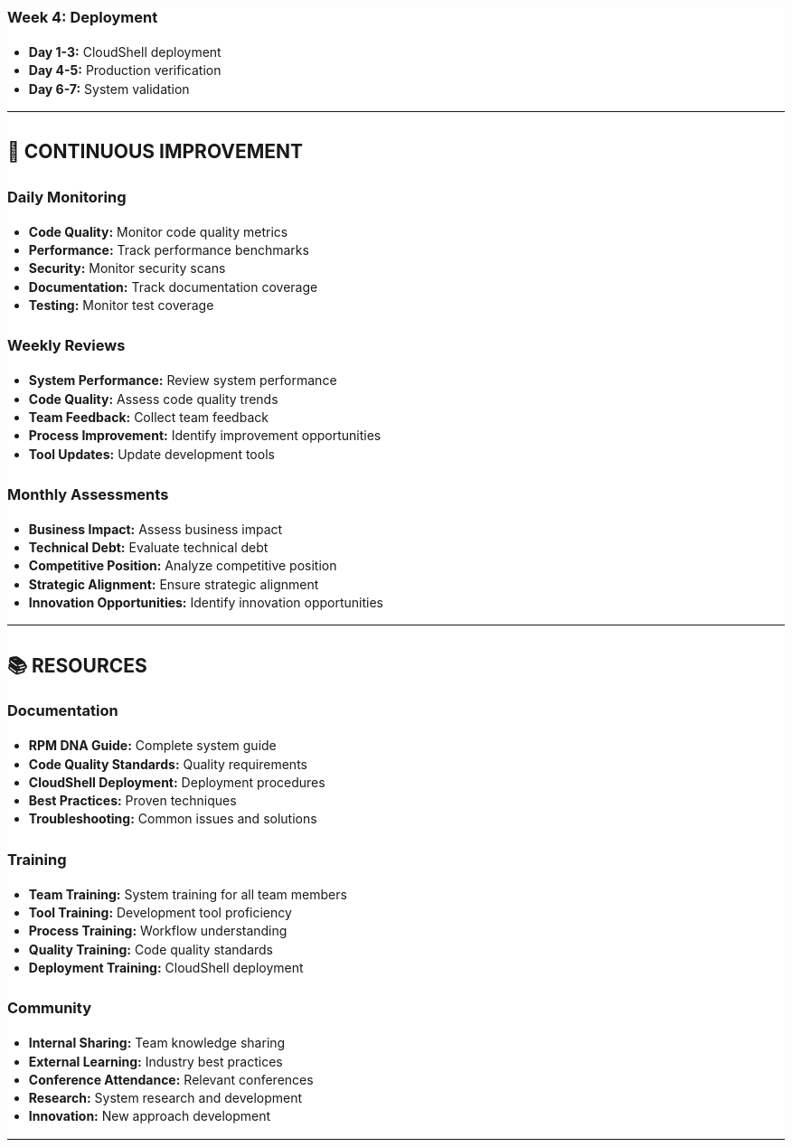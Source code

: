 ### Week 4: Deployment
- **Day 1-3:** CloudShell deployment
- **Day 4-5:** Production verification
- **Day 6-7:** System validation

---

## 🔄 CONTINUOUS IMPROVEMENT

### Daily Monitoring
- **Code Quality:** Monitor code quality metrics
- **Performance:** Track performance benchmarks
- **Security:** Monitor security scans
- **Documentation:** Track documentation coverage
- **Testing:** Monitor test coverage

### Weekly Reviews
- **System Performance:** Review system performance
- **Code Quality:** Assess code quality trends
- **Team Feedback:** Collect team feedback
- **Process Improvement:** Identify improvement opportunities
- **Tool Updates:** Update development tools

### Monthly Assessments
- **Business Impact:** Assess business impact
- **Technical Debt:** Evaluate technical debt
- **Competitive Position:** Analyze competitive position
- **Strategic Alignment:** Ensure strategic alignment
- **Innovation Opportunities:** Identify innovation opportunities

---

## 📚 RESOURCES

### Documentation
- **RPM DNA Guide:** Complete system guide
- **Code Quality Standards:** Quality requirements
- **CloudShell Deployment:** Deployment procedures
- **Best Practices:** Proven techniques
- **Troubleshooting:** Common issues and solutions

### Training
- **Team Training:** System training for all team members
- **Tool Training:** Development tool proficiency
- **Process Training:** Workflow understanding
- **Quality Training:** Code quality standards
- **Deployment Training:** CloudShell deployment

### Community
- **Internal Sharing:** Team knowledge sharing
- **External Learning:** Industry best practices
- **Conference Attendance:** Relevant conferences
- **Research:** System research and development
- **Innovation:** New approach development

---